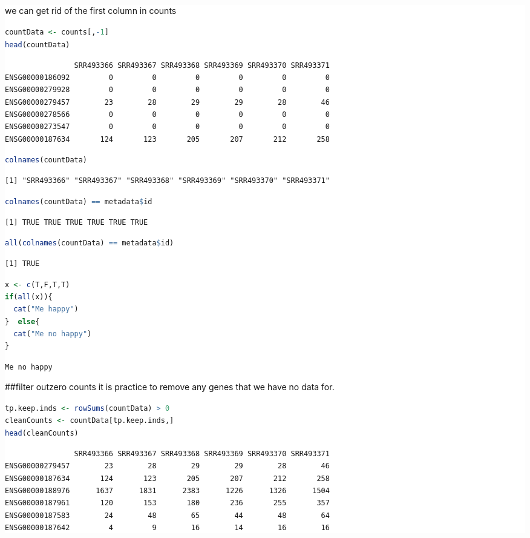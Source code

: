 we can get rid of the first column in counts

``` r
countData <- counts[,-1]
head(countData)
```

                    SRR493366 SRR493367 SRR493368 SRR493369 SRR493370 SRR493371
    ENSG00000186092         0         0         0         0         0         0
    ENSG00000279928         0         0         0         0         0         0
    ENSG00000279457        23        28        29        29        28        46
    ENSG00000278566         0         0         0         0         0         0
    ENSG00000273547         0         0         0         0         0         0
    ENSG00000187634       124       123       205       207       212       258

``` r
colnames(countData)
```

    [1] "SRR493366" "SRR493367" "SRR493368" "SRR493369" "SRR493370" "SRR493371"

``` r
colnames(countData) == metadata$id
```

    [1] TRUE TRUE TRUE TRUE TRUE TRUE

``` r
all(colnames(countData) == metadata$id)
```

    [1] TRUE

``` r
x <- c(T,F,T,T)
if(all(x)){
  cat("Me happy")
}  else{
  cat("Me no happy")
}
```

    Me no happy

\##filter outzero counts it is practice to remove any genes that we have
no data for.

``` r
tp.keep.inds <- rowSums(countData) > 0
cleanCounts <- countData[tp.keep.inds,]
head(cleanCounts)
```

                    SRR493366 SRR493367 SRR493368 SRR493369 SRR493370 SRR493371
    ENSG00000279457        23        28        29        29        28        46
    ENSG00000187634       124       123       205       207       212       258
    ENSG00000188976      1637      1831      2383      1226      1326      1504
    ENSG00000187961       120       153       180       236       255       357
    ENSG00000187583        24        48        65        44        48        64
    ENSG00000187642         4         9        16        14        16        16
